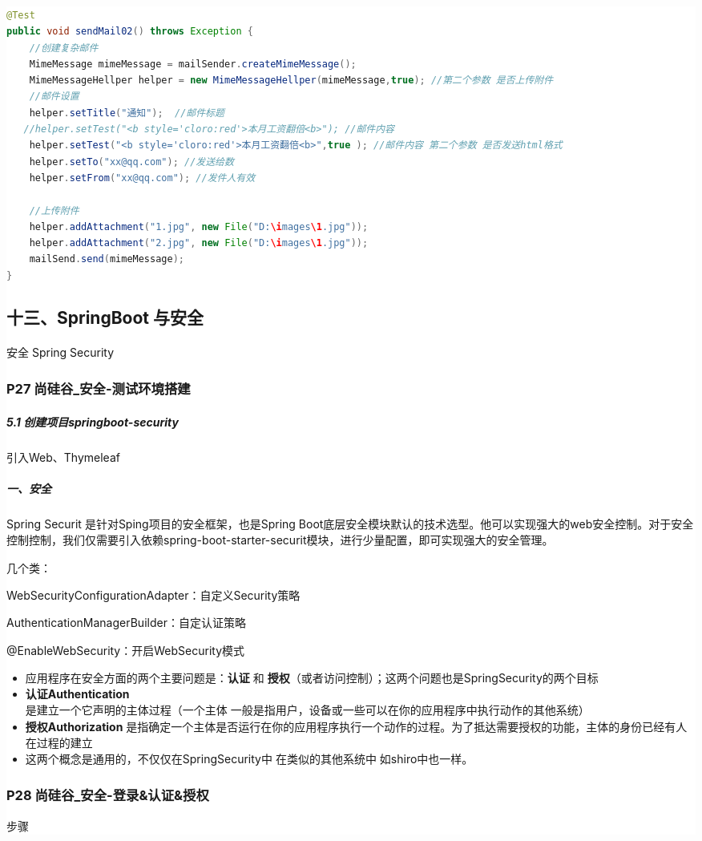 ##### 

```java
@Test
public void sendMail02() throws Exception {
	//创建复杂邮件
	MimeMessage mimeMessage = mailSender.createMimeMessage();
	MimeMessageHellper helper = new MimeMessageHellper(mimeMessage,true); //第二个参数 是否上传附件
    //邮件设置
    helper.setTitle("通知");  //邮件标题
   //helper.setTest("<b style='cloro:red'>本月工资翻倍<b>"); //邮件内容
    helper.setTest("<b style='cloro:red'>本月工资翻倍<b>",true ); //邮件内容 第二个参数 是否发送html格式
    helper.setTo("xx@qq.com"); //发送给数
    helper.setFrom("xx@qq.com"); //发件人有效
    
    //上传附件
    helper.addAttachment("1.jpg", new File("D:\images\1.jpg"));
    helper.addAttachment("2.jpg", new File("D:\images\1.jpg"));
    mailSend.send(mimeMessage);
}
```



## 十三、SpringBoot 与安全

安全 Spring Security

### P27 尚硅谷_安全-测试环境搭建

##### 5.1 创建项目springboot-security

引入Web、Thymeleaf

##### 一、安全

Spring Securit 是针对Sping项目的安全框架，也是Spring Boot底层安全模块默认的技术选型。他可以实现强大的web安全控制。对于安全控制控制，我们仅需要引入依赖spring-boot-starter-securit模块，进行少量配置，即可实现强大的安全管理。

几个类：

WebSecurityConfigurationAdapter：自定义Security策略

AuthenticationManagerBuilder：自定认证策略

@EnableWebSecurity：开启WebSecurity模式

- 应用程序在安全方面的两个主要问题是：**认证** 和 **授权**（或者访问控制）；这两个问题也是SpringSecurity的两个目标
- **认证Authentication** 是建立一个它声明的主体过程（一个主体 一般是指用户，设备或一些可以在你的应用程序中执行动作的其他系统）
- **授权Authorization** 是指确定一个主体是否运行在你的应用程序执行一个动作的过程。为了抵达需要授权的功能，主体的身份已经有人在过程的建立
- 这两个概念是通用的，不仅仅在SpringSecurity中 在类似的其他系统中 如shiro中也一样。

### P28 尚硅谷_安全-登录&认证&授权

步骤
